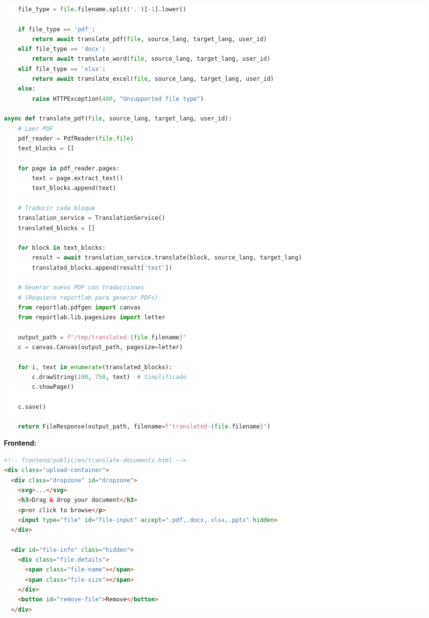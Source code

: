 ```python
    file_type = file.filename.split('.')[-1].lower()

    if file_type == 'pdf':
        return await translate_pdf(file, source_lang, target_lang, user_id)
    elif file_type == 'docx':
        return await translate_word(file, source_lang, target_lang, user_id)
    elif file_type == 'xlsx':
        return await translate_excel(file, source_lang, target_lang, user_id)
    else:
        raise HTTPException(400, "Unsupported file type")

async def translate_pdf(file, source_lang, target_lang, user_id):
    # Leer PDF
    pdf_reader = PdfReader(file.file)
    text_blocks = []

    for page in pdf_reader.pages:
        text = page.extract_text()
        text_blocks.append(text)

    # Traducir cada bloque
    translation_service = TranslationService()
    translated_blocks = []

    for block in text_blocks:
        result = await translation_service.translate(block, source_lang, target_lang)
        translated_blocks.append(result['text'])

    # Generar nuevo PDF con traducciones
    # (Requiere reportlab para generar PDFs)
    from reportlab.pdfgen import canvas
    from reportlab.lib.pagesizes import letter

    output_path = f"/tmp/translated-{file.filename}"
    c = canvas.Canvas(output_path, pagesize=letter)

    for i, text in enumerate(translated_blocks):
        c.drawString(100, 750, text)  # Simplificado
        c.showPage()

    c.save()

    return FileResponse(output_path, filename=f"translated-{file.filename}")
```

**Frontend:**
```html
<!-- frontend/public/en/translate-documents.html -->
<div class="upload-container">
  <div class="dropzone" id="dropzone">
    <svg>...</svg>
    <h3>Drag & drop your document</h3>
    <p>or click to browse</p>
    <input type="file" id="file-input" accept=".pdf,.docx,.xlsx,.pptx" hidden>
  </div>

  <div id="file-info" class="hidden">
    <div class="file-details">
      <span class="file-name"></span>
      <span class="file-size"></span>
    </div>
    <button id="remove-file">Remove</button>
  </div>

```